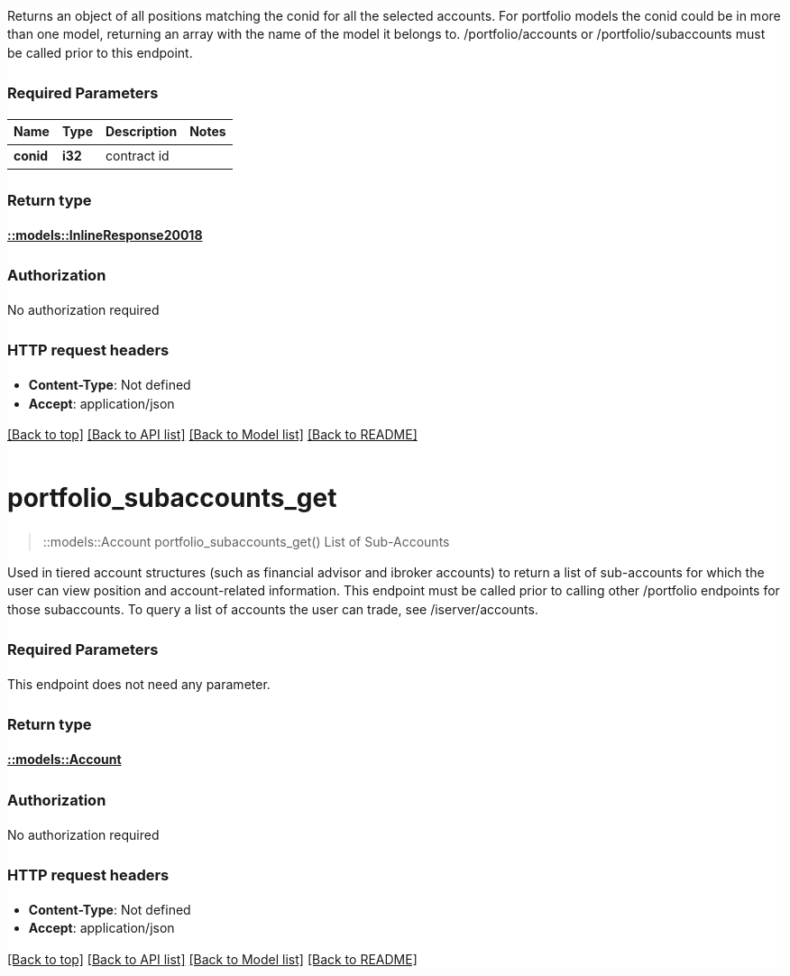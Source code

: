 Returns an object of all positions matching the conid for all the selected accounts. For portfolio models the conid could be in more than one model, returning an array with the name of the model it belongs to. /portfolio/accounts or /portfolio/subaccounts must be called prior to this endpoint.

### Required Parameters

Name | Type | Description  | Notes
------------- | ------------- | ------------- | -------------
  **conid** | **i32**| contract id | 

### Return type

[**::models::InlineResponse20018**](inline_response_200_18.md)

### Authorization

No authorization required

### HTTP request headers

 - **Content-Type**: Not defined
 - **Accept**: application/json

[[Back to top]](#) [[Back to API list]](../README.md#documentation-for-api-endpoints) [[Back to Model list]](../README.md#documentation-for-models) [[Back to README]](../README.md)

# **portfolio_subaccounts_get**
> ::models::Account portfolio_subaccounts_get()
List of Sub-Accounts

Used in tiered account structures (such as financial advisor and ibroker accounts)  to return a list of sub-accounts for which the user can view position and  account-related information. This endpoint must be called prior to calling other  /portfolio endpoints for those subaccounts.  To query a list of accounts the user can trade, see /iserver/accounts.

### Required Parameters
This endpoint does not need any parameter.

### Return type

[**::models::Account**](account.md)

### Authorization

No authorization required

### HTTP request headers

 - **Content-Type**: Not defined
 - **Accept**: application/json

[[Back to top]](#) [[Back to API list]](../README.md#documentation-for-api-endpoints) [[Back to Model list]](../README.md#documentation-for-models) [[Back to README]](../README.md)

